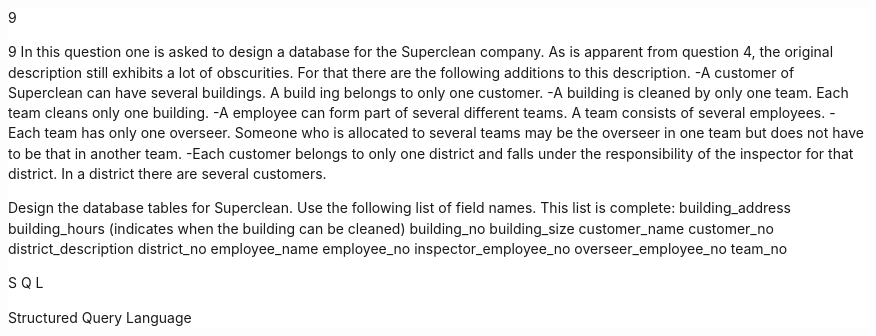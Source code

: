 9

9 In this question one is asked to design a database for the Superclean company. As is apparent from
question 4, the original description still exhibits a lot of obscurities. For that there are the following
additions to this description.
 -A customer of Superclean can have several buildings. A build ing belongs to only one customer.
 -A building is cleaned by only one team. Each team cleans only one building.
 -A employee can form part of several different teams. A team consists of several employees.
 -Each team has only one overseer. Someone who is allocated to several teams may be the overseer
in one team but does not have to be that in another team.
 -Each customer belongs to only one district and falls under the responsibility of the inspector for that
district. In a district there are several customers.

Design the database tables for Superclean. Use the following list of field names. This list is complete:
building_address
building_hours (indicates when the building can be cleaned)
building_no
building_size
customer_name
customer_no
district_description
district_no
employee_name
employee_no
inspector_employee_no
overseer_employee_no
team_no

S Q L

Structured Query Language
